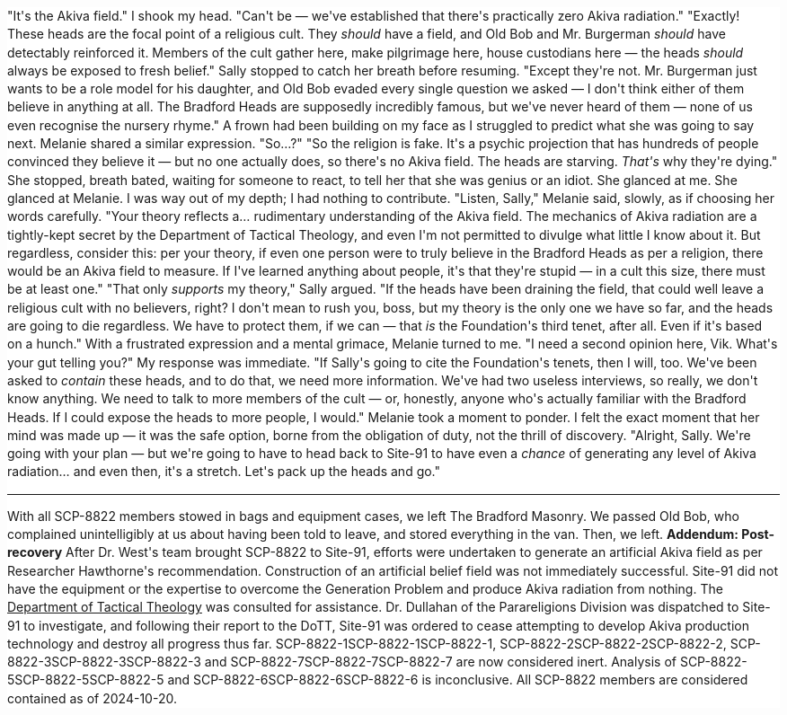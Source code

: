 "It's the Akiva field." 
I shook my head. "Can't be — we've established that there's practically zero Akiva radiation."
"Exactly! These heads are the focal point of a religious cult. They _should_ have a field, and Old Bob and Mr. Burgerman _should_ have detectably reinforced it. Members of the cult gather here, make pilgrimage here, house custodians here — the heads _should_ always be exposed to fresh belief."
Sally stopped to catch her breath before resuming. "Except they're not. Mr. Burgerman just wants to be a role model for his daughter, and Old Bob evaded every single question we asked — I don't think either of them believe in anything at all. The Bradford Heads are supposedly incredibly famous, but we've never heard of them — none of us even recognise the nursery rhyme."
A frown had been building on my face as I struggled to predict what she was going to say next. Melanie shared a similar expression.
"So…?"
"So the religion is fake. It's a psychic projection that has hundreds of people convinced they believe it — but no one actually does, so there's no Akiva field. The heads are starving. _That's_ why they're dying."
She stopped, breath bated, waiting for someone to react, to tell her that she was genius or an idiot. She glanced at me. She glanced at Melanie. I was way out of my depth; I had nothing to contribute.
"Listen, Sally," Melanie said, slowly, as if choosing her words carefully. "Your theory reflects a… rudimentary understanding of the Akiva field. The mechanics of Akiva radiation are a tightly-kept secret by the Department of Tactical Theology, and even I'm not permitted to divulge what little I know about it. But regardless, consider this: per your theory, if even one person were to truly believe in the Bradford Heads as per a religion, there would be an Akiva field to measure. If I've learned anything about people, it's that they're stupid — in a cult this size, there must be at least one."
"That only _supports_ my theory," Sally argued. "If the heads have been draining the field, that could well leave a religious cult with no believers, right? I don't mean to rush you, boss, but my theory is the only one we have so far, and the heads are going to die regardless. We have to protect them, if we can — that _is_ the Foundation's third tenet, after all. Even if it's based on a hunch."
With a frustrated expression and a mental grimace, Melanie turned to me.
"I need a second opinion here, Vik. What's your gut telling you?"
My response was immediate. "If Sally's going to cite the Foundation's tenets, then I will, too. We've been asked to _contain_ these heads, and to do that, we need more information. We've had two useless interviews, so really, we don't know anything. We need to talk to more members of the cult — or, honestly, anyone who's actually familiar with the Bradford Heads. If I could expose the heads to more people, I would."
Melanie took a moment to ponder. I felt the exact moment that her mind was made up — it was the safe option, borne from the obligation of duty, not the thrill of discovery.
"Alright, Sally. We're going with your plan — but we're going to have to head back to Site-91 to have even a _chance_ of generating any level of Akiva radiation… and even then, it's a stretch. Let's pack up the heads and go."
* * *
With all SCP-8822 members stowed in bags and equipment cases, we left The Bradford Masonry. We passed Old Bob, who complained unintelligibly at us about having been told to leave, and stored everything in the van. Then, we left.
**Addendum: Post-recovery**
After Dr. West's team brought SCP-8822 to Site-91, efforts were undertaken to generate an artificial Akiva field as per Researcher Hawthorne's recommendation.
Construction of an artificial belief field was not immediately successful. Site-91 did not have the equipment or the expertise to overcome the Generation Problem and produce Akiva radiation from nothing.
The [Department of Tactical Theology](/tactical-theology-hub) was consulted for assistance. Dr. Dullahan of the Parareligions Division was dispatched to Site-91 to investigate, and following their report to the DoTT, Site-91 was ordered to cease attempting to develop Akiva production technology and destroy all progress thus far.
SCP-8822-1SCP-8822-1SCP-8822-1, SCP-8822-2SCP-8822-2SCP-8822-2, SCP-8822-3SCP-8822-3SCP-8822-3 and SCP-8822-7SCP-8822-7SCP-8822-7 are now considered inert. Analysis of SCP-8822-5SCP-8822-5SCP-8822-5 and SCP-8822-6SCP-8822-6SCP-8822-6 is inconclusive.
All SCP-8822 members are considered contained as of 2024-10-20.
  